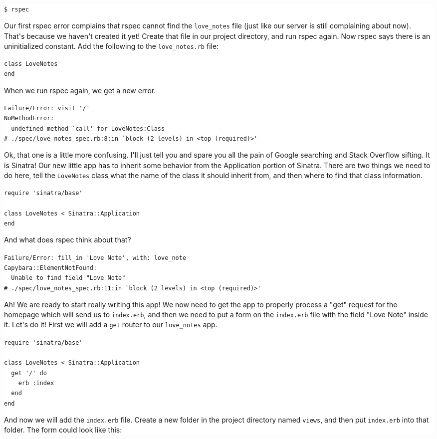     $ rspec

Our first rspec error complains that rspec cannot find the <code>love\_notes</code> file (just like our server is still complaining about now). That's because we haven't created it yet! Create that file in our project directory, and run rspec again. Now rspec says there is an uninitialized constant. Add the following to the <code>love\_notes.rb</code> file:

    class LoveNotes
    end

When we run rspec again, we get a new error.

    Failure/Error: visit '/'
    NoMethodError:
      undefined method `call' for LoveNotes:Class
    # ./spec/love_notes_spec.rb:8:in `block (2 levels) in <top (required)>'

Ok, that one is a little more confusing. I'll just tell you and spare you all the pain of Google searching and Stack Overflow sifting. It is Sinatra! Our new little app has to inherit some behavior from the Application portion of Sinatra. There are two things we need to do here, tell the <code>LoveNotes</code> class what the name of the class it should inherit from, and then where to find that class information.

    require 'sinatra/base'

    class LoveNotes < Sinatra::Application
    end

And what does rspec think about that?

    Failure/Error: fill_in 'Love Note', with: love_note
    Capybara::ElementNotFound:
      Unable to find field "Love Note"
    # ./spec/love_notes_spec.rb:11:in `block (2 levels) in <top (required)>'

Ah! We are ready to start really writing this app! We now need to get the app to properly process a "get" request for the homepage which will send us to <code>index.erb</code>, and then we need to put a form on the <code>index.erb</code> file with the field "Love Note" inside it. Let's do it! First we will add a <code>get</code> router to our <code>love\_notes</code> app.

    require 'sinatra/base'

    class LoveNotes < Sinatra::Application
      get '/' do
        erb :index
      end
    end

And now we will add the <code>index.erb</code> file. Create a new folder in the project directory named <code>views</code>, and then put <code>index.erb</code> into that folder. The form could look like this:
